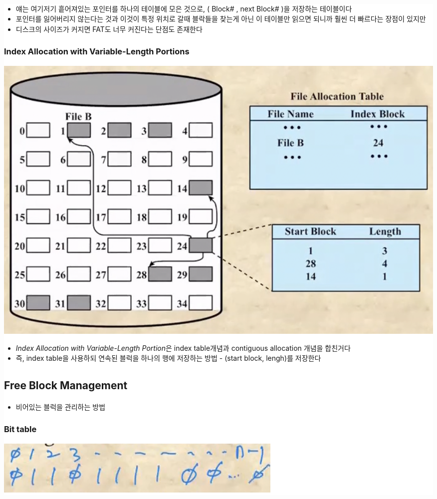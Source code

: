 - 얘는 여기저기 흩어져있는 포인터를 하나의 테이블에 모은 것으로, ( Block# , next Block# )을 저장하는 테이블이다
- 포인터를 잃어버리지 않는다는 것과 이것이 특정 위치로 갈때 블락들을 찾는게 아닌 이 테이블만 읽으면 되니까 훨씬 더 빠르다는 장점이 있지만
- 디스크의 사이즈가 커지면 FAT도 너무 커진다는 단점도 존재한다

### Index Allocation with Variable-Length Portions

![스크린샷 2021-06-13 오후 6.22.19.png](gardens/os/originals/os.spring.2021.cse.cnu.ac.kr/images/13/image12.png)

- *Index Allocation with Variable-Length Portion*은 index table개념과 contiguous allocation 개념을 합친거다
- 즉, index table을 사용하되 연속된 블럭을 하나의 행에 저장하는 방법 - (start block, lengh)를 저장한다

## Free Block Management

- 비어있는 블럭을 관리하는 방법

### Bit table

![스크린샷 2021-06-13 오후 6.26.18.png](gardens/os/originals/os.spring.2021.cse.cnu.ac.kr/images/13/image13.png)
